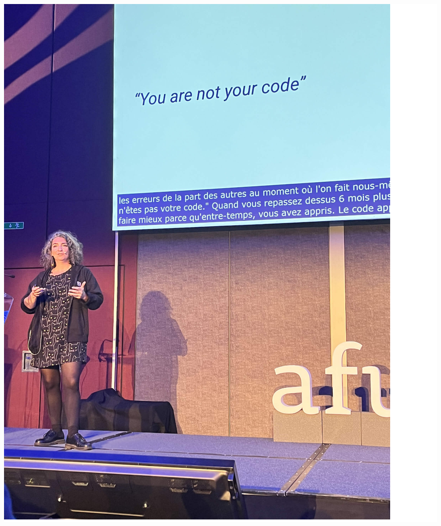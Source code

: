 ![Anne-Laure durant sa présentation](/tech.bedrockstreaming.com/public/images/posts/forumphp2022/presentation-anne-laure.jpg)
